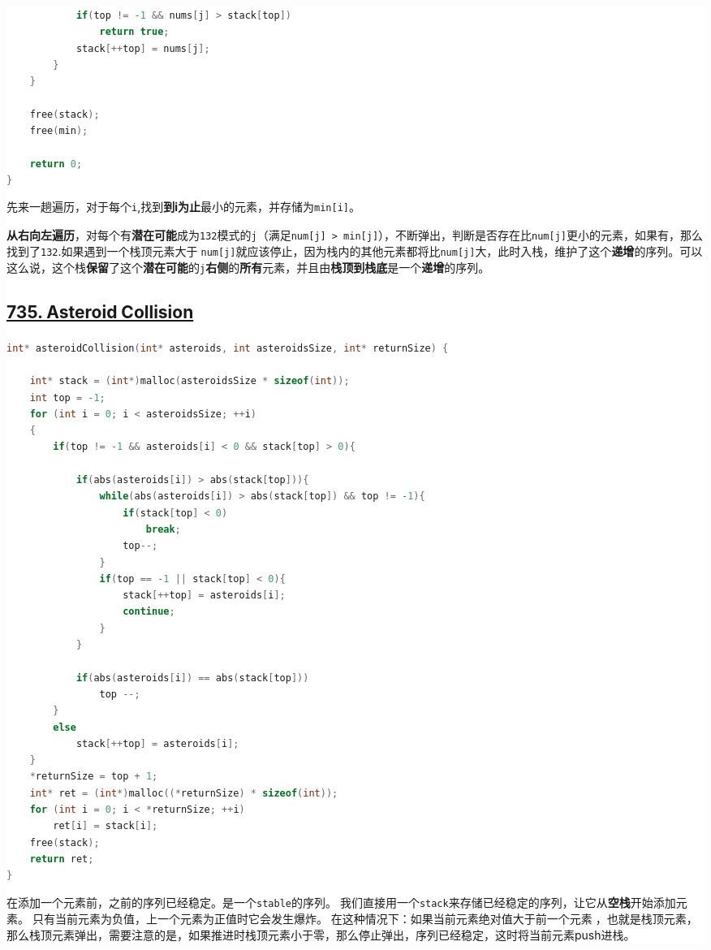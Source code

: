 ```c
            if(top != -1 && nums[j] > stack[top])
                return true;
            stack[++top] = nums[j];
        }
    }

    free(stack);
    free(min);

    return 0;
}
```
先来一趟遍历，对于每个`i`,找到**到i为止**最小的元素，并存储为`min[i]`。


**从右向左遍历**，对每个有**潜在可能**成为`132`模式的`j`（满足`num[j] > min[j]`），不断弹出，判断是否存在比`num[j]`更小的元素，如果有，那么找到了`132`.如果遇到一个栈顶元素大于 `num[j]`就应该停止，因为栈内的其他元素都将比`num[j]`大，此时入栈，维护了这个**递增**的序列。可以这么说，这个栈**保留**了这个**潜在可能**的`j`**右侧**的**所有**元素，并且由**栈顶到栈底**是一个**递增**的序列。


## [735. Asteroid Collision](https://leetcode.com/problems/asteroid-collision/description/)

```c
int* asteroidCollision(int* asteroids, int asteroidsSize, int* returnSize) {

    int* stack = (int*)malloc(asteroidsSize * sizeof(int));
    int top = -1;
    for (int i = 0; i < asteroidsSize; ++i)
    {
		if(top != -1 && asteroids[i] < 0 && stack[top] > 0){
			
			if(abs(asteroids[i]) > abs(stack[top])){
				while(abs(asteroids[i]) > abs(stack[top]) && top != -1){
					if(stack[top] < 0)
						break;
					top--;
				}
				if(top == -1 || stack[top] < 0){
					stack[++top] = asteroids[i];
					continue;
				}
			}

			if(abs(asteroids[i]) == abs(stack[top]))
				top --;	
		}
		else
			stack[++top] = asteroids[i];
    }
    *returnSize = top + 1;
    int* ret = (int*)malloc((*returnSize) * sizeof(int));
    for (int i = 0; i < *returnSize; ++i)
		ret[i] = stack[i];
	free(stack);
	return ret;
}
```
在添加一个元素前，之前的序列已经稳定。是一个`stable`的序列。
我们直接用一个`stack`来存储已经稳定的序列，让它从**空栈**开始添加元素。
只有当前元素为负值，上一个元素为正值时它会发生爆炸。
在这种情况下：如果当前元素绝对值大于前一个元素 ，也就是栈顶元素，那么栈顶元素弹出，需要注意的是，如果推进时栈顶元素小于零，那么停止弹出，序列已经稳定，这时将当前元素push进栈。
